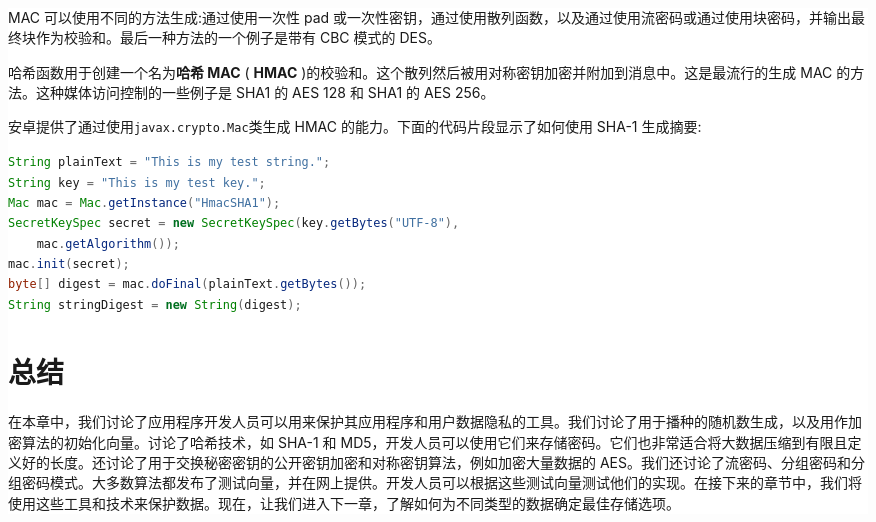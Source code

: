 MAC 可以使用不同的方法生成:通过使用一次性 pad 或一次性密钥，通过使用散列函数，以及通过使用流密码或通过使用块密码，并输出最终块作为校验和。最后一种方法的一个例子是带有 CBC 模式的 DES。

哈希函数用于创建一个名为**哈希 MAC** ( **HMAC** )的校验和。这个散列然后被用对称密钥加密并附加到消息中。这是最流行的生成 MAC 的方法。这种媒体访问控制的一些例子是 SHA1 的 AES 128 和 SHA1 的 AES 256。

安卓提供了通过使用`javax.crypto.Mac`类生成 HMAC 的能力。下面的代码片段显示了如何使用 SHA-1 生成摘要:

```java
String plainText = "This is my test string.";
String key = "This is my test key.";
Mac mac = Mac.getInstance("HmacSHA1");
SecretKeySpec secret = new SecretKeySpec(key.getBytes("UTF-8"),
    mac.getAlgorithm());
mac.init(secret);
byte[] digest = mac.doFinal(plainText.getBytes());
String stringDigest = new String(digest);
```

# 总结

在本章中，我们讨论了应用程序开发人员可以用来保护其应用程序和用户数据隐私的工具。我们讨论了用于播种的随机数生成，以及用作加密算法的初始化向量。讨论了哈希技术，如 SHA-1 和 MD5，开发人员可以使用它们来存储密码。它们也非常适合将大数据压缩到有限且定义好的长度。还讨论了用于交换秘密密钥的公开密钥加密和对称密钥算法，例如加密大量数据的 AES。我们还讨论了流密码、分组密码和分组密码模式。大多数算法都发布了测试向量，并在网上提供。开发人员可以根据这些测试向量测试他们的实现。在接下来的章节中，我们将使用这些工具和技术来保护数据。现在，让我们进入下一章，了解如何为不同类型的数据确定最佳存储选项。